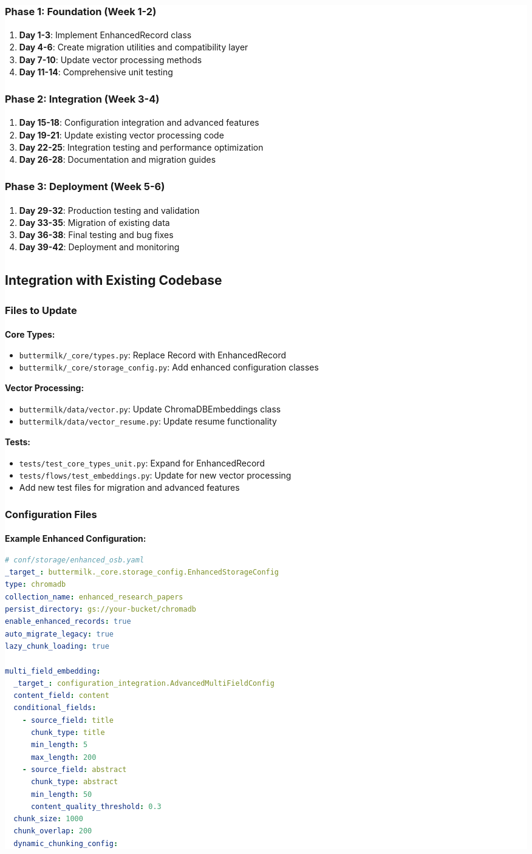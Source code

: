 ### Phase 1: Foundation (Week 1-2)
1. **Day 1-3**: Implement EnhancedRecord class
2. **Day 4-6**: Create migration utilities and compatibility layer
3. **Day 7-10**: Update vector processing methods
4. **Day 11-14**: Comprehensive unit testing

### Phase 2: Integration (Week 3-4)
1. **Day 15-18**: Configuration integration and advanced features
2. **Day 19-21**: Update existing vector processing code
3. **Day 22-25**: Integration testing and performance optimization
4. **Day 26-28**: Documentation and migration guides

### Phase 3: Deployment (Week 5-6)
1. **Day 29-32**: Production testing and validation
2. **Day 33-35**: Migration of existing data
3. **Day 36-38**: Final testing and bug fixes
4. **Day 39-42**: Deployment and monitoring

## Integration with Existing Codebase

### Files to Update

**Core Types:**
- `buttermilk/_core/types.py`: Replace Record with EnhancedRecord
- `buttermilk/_core/storage_config.py`: Add enhanced configuration classes

**Vector Processing:**
- `buttermilk/data/vector.py`: Update ChromaDBEmbeddings class
- `buttermilk/data/vector_resume.py`: Update resume functionality

**Tests:**
- `tests/test_core_types_unit.py`: Expand for EnhancedRecord
- `tests/flows/test_embeddings.py`: Update for new vector processing
- Add new test files for migration and advanced features

### Configuration Files

**Example Enhanced Configuration:**
```yaml
# conf/storage/enhanced_osb.yaml
_target_: buttermilk._core.storage_config.EnhancedStorageConfig
type: chromadb
collection_name: enhanced_research_papers
persist_directory: gs://your-bucket/chromadb
enable_enhanced_records: true
auto_migrate_legacy: true
lazy_chunk_loading: true

multi_field_embedding:
  _target_: configuration_integration.AdvancedMultiFieldConfig
  content_field: content
  conditional_fields:
    - source_field: title
      chunk_type: title
      min_length: 5
      max_length: 200
    - source_field: abstract
      chunk_type: abstract
      min_length: 50
      content_quality_threshold: 0.3
  chunk_size: 1000
  chunk_overlap: 200
  dynamic_chunking_config:
```